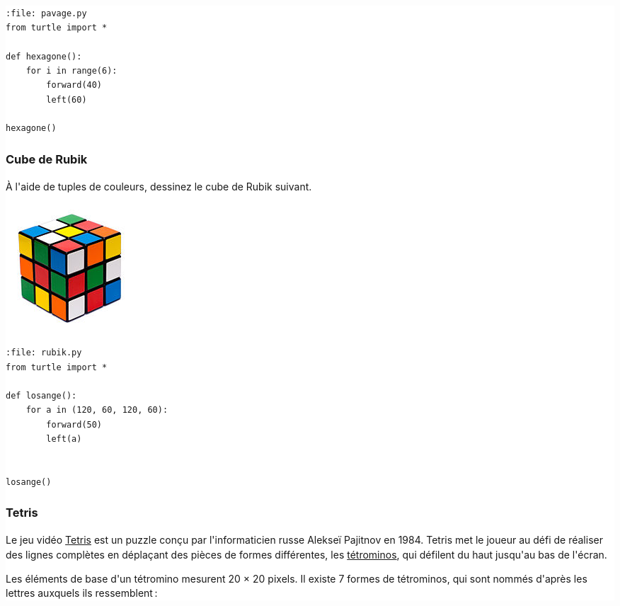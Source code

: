 ```{codeplay}
:file: pavage.py
from turtle import *

def hexagone():
    for i in range(6):
        forward(40)
        left(60)

hexagone()
```

### Cube de Rubik

À l'aide de tuples de couleurs, dessinez le cube de Rubik suivant.

![pavage](media/rubik.jpg)

```{codeplay}
:file: rubik.py
from turtle import *

def losange():
    for a in (120, 60, 120, 60):
        forward(50)
        left(a)


losange()
```

### Tetris

Le jeu vidéo [Tetris](https://fr.wikipedia.org/wiki/Tetris) est un puzzle conçu par l'informaticien russe Alekseï Pajitnov en 1984.
Tetris met le joueur au défi de réaliser des lignes complètes en déplaçant des pièces de formes différentes, les [tétrominos](https://fr.wikipedia.org/wiki/Tétromino), qui défilent du haut jusqu'au bas de l'écran.

```{image} media/tetris.png
```

Les éléments de base d'un tétromino mesurent 20 × 20 pixels. Il existe 7 formes de tétrominos, qui sont nommés d'après les lettres auxquels ils ressemblent :
